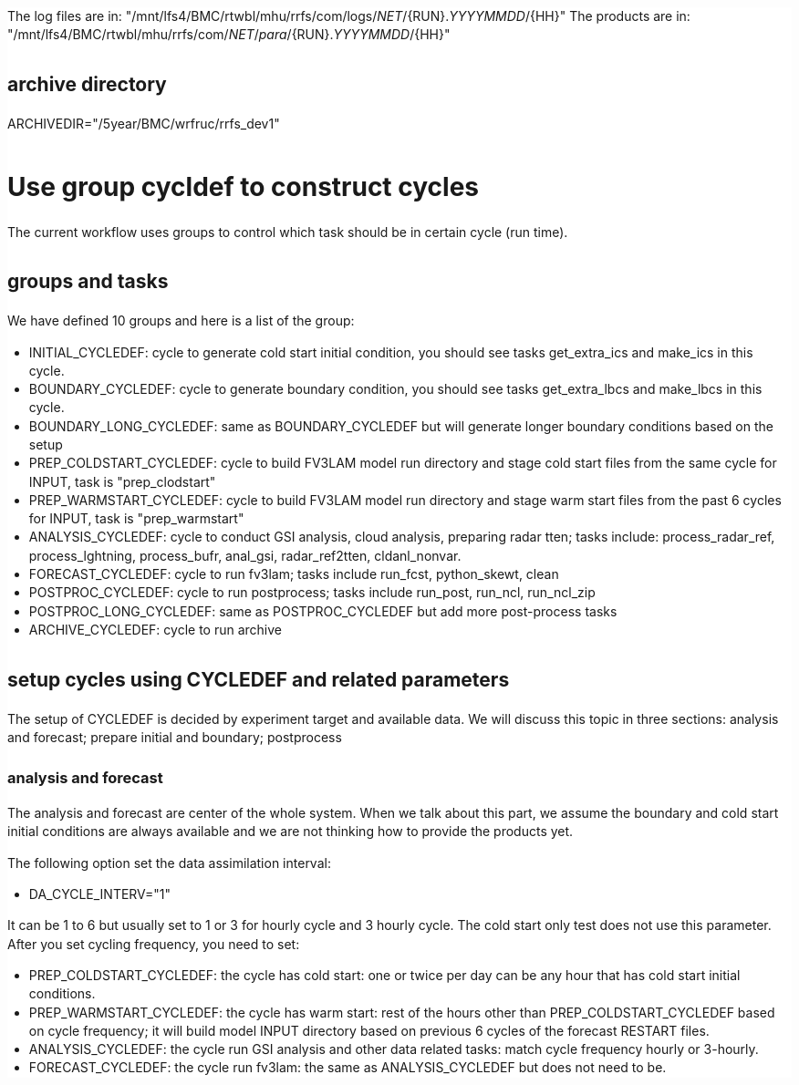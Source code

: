 The log files are in: "/mnt/lfs4/BMC/rtwbl/mhu/rrfs/com/logs/${NET}/${RUN}.${YYYYMMDD}/${HH}"
The products are in: "/mnt/lfs4/BMC/rtwbl/mhu/rrfs/com/${NET}/para/${RUN}.${YYYYMMDD}/${HH}"

## archive directory
ARCHIVEDIR="/5year/BMC/wrfruc/rrfs_dev1"


# Use group cycldef to construct cycles
The current workflow uses groups to control which task should be in certain cycle (run time).

## groups and tasks

We have defined 10 groups and here is a list of the group:

*   INITIAL_CYCLEDEF: cycle to generate cold start initial condition, you should see tasks get_extra_ics and make_ics in this cycle.
*   BOUNDARY_CYCLEDEF: cycle to generate boundary condition, you should see tasks get_extra_lbcs and make_lbcs in this cycle.
*   BOUNDARY_LONG_CYCLEDEF: same as BOUNDARY_CYCLEDEF but will generate longer boundary conditions based on the setup
*   PREP_COLDSTART_CYCLEDEF: cycle to build FV3LAM model run directory and stage cold start files from the same cycle for INPUT, task is "prep_clodstart"
*   PREP_WARMSTART_CYCLEDEF: cycle to build FV3LAM model run directory and stage warm start files from the past 6 cycles for INPUT, task is "prep_warmstart"
*   ANALYSIS_CYCLEDEF: cycle to conduct GSI analysis, cloud analysis, preparing radar tten; tasks include: process_radar_ref, process_lghtning, process_bufr, anal_gsi, radar_ref2tten, cldanl_nonvar.
*   FORECAST_CYCLEDEF: cycle to run fv3lam; tasks include run_fcst, python_skewt, clean
*   POSTPROC_CYCLEDEF: cycle to run postprocess; tasks include run_post, run_ncl, run_ncl_zip
*   POSTPROC_LONG_CYCLEDEF: same as POSTPROC_CYCLEDEF but add more post-process tasks
*   ARCHIVE_CYCLEDEF: cycle to run archive

## setup cycles using CYCLEDEF and related parameters
The setup of CYCLEDEF is decided by experiment target and available data. We will discuss this topic in three sections: analysis and forecast; prepare initial and boundary; postprocess
### analysis and forecast
The analysis and forecast are center of the whole system. When we talk about this part, we assume the boundary and cold start initial conditions are always available and we are not thinking how to provide the products yet.

The following option set the data assimilation interval:

* DA_CYCLE_INTERV="1"

It can be 1 to 6 but usually set to 1 or 3 for hourly cycle and 3 hourly cycle. The cold start only test does not use this parameter.
After you set cycling frequency, you need to set:
* PREP_COLDSTART_CYCLEDEF: the cycle has cold start: one or twice per day can be any hour that has cold start initial conditions.
* PREP_WARMSTART_CYCLEDEF: the cycle has warm start: rest of the hours other than PREP_COLDSTART_CYCLEDEF based on cycle frequency; it will build model INPUT directory based on previous 6 cycles of the forecast RESTART files.
* ANALYSIS_CYCLEDEF: the cycle run GSI analysis and other data related tasks: match cycle frequency hourly or 3-hourly.
* FORECAST_CYCLEDEF: the cycle run fv3lam: the same as ANALYSIS_CYCLEDEF but does not need to be.
